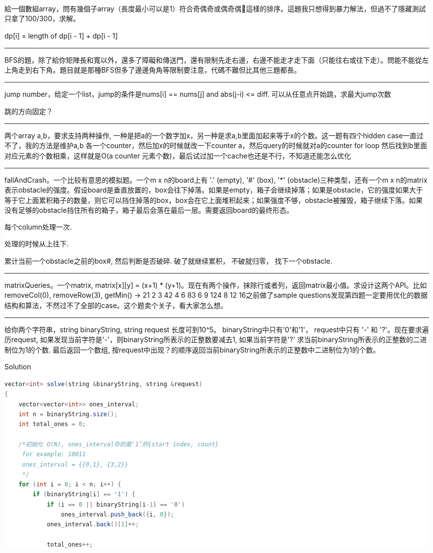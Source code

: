 給一個數組array，問有幾個子array（長度最小可以是1）符合奇偶奇或偶奇偶這樣的排序。這題我只想得到暴力解法‍‍‍‌‌‍‌‌‌‍‍‌‍‍‍‍‌‌，但過不了隱藏測試只拿了100/300，求解。

dp[i] = length of dp[i - 1] + dp[i - 1]

------

BFS的題，除了給你矩陣長和寬以外，還多了障礙和傳送門，還有限制先走右邊，右邊不能走才走下面（只能往右或往下走）。問能不能從左上角走到右下角。題目就是那種BFS但多了邊邊角角等限制要注意，代碼不難但比其他三題都長。

------

 jump number，给定一个list，jump的条件是nums[i] == nums[j] and abs(j-i) <= diff. 可以从任意点开始跳，求最大jump次数

跳的方向固定？

------

两个array a,b，要求支持两种操作, 一种是把a的一个数字加x，另一种是求a,b里面加起来等于x的个数。这一题有四个hidden case一直过不了，我的方法是维护a,b 各一个counter，然后加x的时候就改一下counter a，然后query的时候就对a的counter for loop 然后找到b里面对应元素的个数相乘，这样就‍‍‍‌‌‍‌‌‌‍‍‌‍‍‍‍‌‌是O(a counter 元素个数)，最后试过加一个cache也还是不行，不知道还能怎么优化



------

 fallAndCrash。一个比较有意思的模拟题。一个m x n的board上有 '.' (empty), '#' (box), '*' (obstacle)三种类型，还有一个m x n的matrix表示obstacle的强度。假设board是垂直放置的，box会往下掉落。如果是empty，箱子会继续掉落；如果是obstacle，它的强度如果大于等于它上面累积箱子的数量，则它可以挡住掉落的box，box会在它上面堆积起来；如果强度不够，obstacle被摧毁，箱子继续下落。如果没有足够的obstacle挡住所有的箱子，箱子最后会落在最后一层。需要返回board的最终形态。

每个column处理一次.

处理的时候从上往下.

累计当前一个obstacle之前的box#, 然后判断是否破碎.
破了就继续累积，
不破就归零， 找下一个obstacle.





------

matrixQueries。一个matrix, matrix[x][y] = (x+1) * (y+1)。现在有两个操作，抹除行或者列，返回matrix最小值。求设计这两个API。比如 removeCol(0), removeRow(3), getMin() -> 21 2 3  42 4 6  83 6 9  124 8 12 16之前做了sample questions发现第四题一定要用优化的数据结构和算法，不然过不了全部的case。这个题卖个关子，看大家怎么想。



------

给你两个字符串，string binaryString, string request 长度可到10^5。 binaryString中只有'0'和'1'， request中只有 '-' 和 '?'。现在要求遍历request, 如果发现当前字符是'-'，则binaryString所表示的正整数要减去1, 如果当前字符是'?' 求当前binaryString所表示的正整数的二进制位为1的个数. 最后返回一个数组, 按request中出现？的顺序返回当前binaryString所表示的正整数中二进制位为1的个数。

Solution

```java
vector<int> solve(string &binaryString, string &request)
{
    vector<vector<int>> ones_interval;
    int n = binaryString.size();
    int total_ones = 0;
 
    /*初始化 O(N), ones_interval存的是‘1’的{start index, count}
     for example: 10011
     ones_interval = {{0,1}, {3,2}}
     */
    for (int i = 0; i < n; i++) {
        if (binaryString[i] == '1') {
            if (i == 0 || binaryString[i-1] == '0')
                ones_interval.push_back({i, 0});
            ones_interval.back()[1]++;
 
            total_ones++;
```